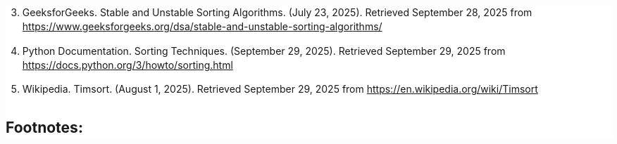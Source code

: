 3. GeeksforGeeks. Stable and Unstable Sorting Algorithms. (July 23, 2025). Retrieved September 28, 2025 from https://www.geeksforgeeks.org/dsa/stable-and-unstable-sorting-algorithms/

4. Python Documentation. Sorting Techniques. (September 29, 2025). Retrieved September 29, 2025 from https://docs.python.org/3/howto/sorting.html

5. Wikipedia. Timsort. (August 1, 2025). Retrieved September 29, 2025 from https://en.wikipedia.org/wiki/Timsort





## Footnotes:
[^note]: You will want at least 10 different N values, probably more to see the curve for Merge and Quick. If bubble, selection, and insertion start to take more than a  minute, you can say $> 60s$ or - . For example 
    | N | Bubble | Selection | Insertion | Merge | Quick |
    | :-- | :--: | :--: | :--: | :--: | :--: |
    | 10,000|0.197758|0.070548|0.000070|0.000513|0.000230|
    |100,000|-|-|-|0.131061|0.018602|


[image markdown]: https://docs.github.com/en/get-started/writing-on-github/getting-started-with-writing-and-formatting-on-github/basic-writing-and-formatting-syntax#images

[ACM Reference Format]: https://www.acm.org/publications/authors/reference-formatting
[IEEE]: https://www.ieee.org/content/dam/ieee-org/ieee/web/org/conferences/style_references_manual.pdf